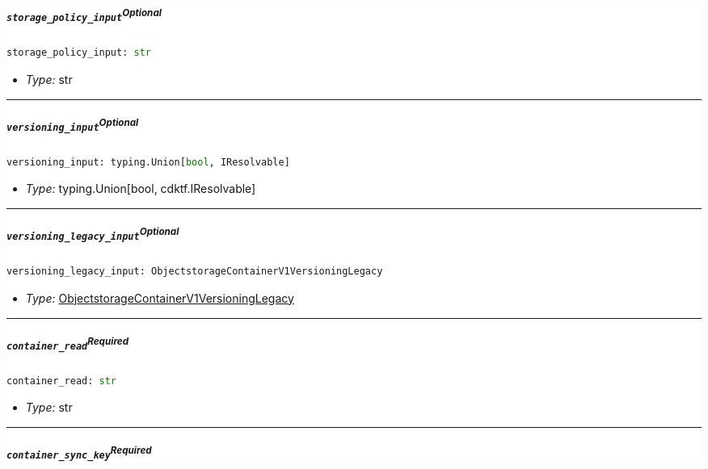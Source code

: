 
##### `storage_policy_input`<sup>Optional</sup> <a name="storage_policy_input" id="@ithings/cdktf-provider-openstack.objectstorageContainerV1.ObjectstorageContainerV1.property.storagePolicyInput"></a>

```python
storage_policy_input: str
```

- *Type:* str

---

##### `versioning_input`<sup>Optional</sup> <a name="versioning_input" id="@ithings/cdktf-provider-openstack.objectstorageContainerV1.ObjectstorageContainerV1.property.versioningInput"></a>

```python
versioning_input: typing.Union[bool, IResolvable]
```

- *Type:* typing.Union[bool, cdktf.IResolvable]

---

##### `versioning_legacy_input`<sup>Optional</sup> <a name="versioning_legacy_input" id="@ithings/cdktf-provider-openstack.objectstorageContainerV1.ObjectstorageContainerV1.property.versioningLegacyInput"></a>

```python
versioning_legacy_input: ObjectstorageContainerV1VersioningLegacy
```

- *Type:* <a href="#@ithings/cdktf-provider-openstack.objectstorageContainerV1.ObjectstorageContainerV1VersioningLegacy">ObjectstorageContainerV1VersioningLegacy</a>

---

##### `container_read`<sup>Required</sup> <a name="container_read" id="@ithings/cdktf-provider-openstack.objectstorageContainerV1.ObjectstorageContainerV1.property.containerRead"></a>

```python
container_read: str
```

- *Type:* str

---

##### `container_sync_key`<sup>Required</sup> <a name="container_sync_key" id="@ithings/cdktf-provider-openstack.objectstorageContainerV1.ObjectstorageContainerV1.property.containerSyncKey"></a>
